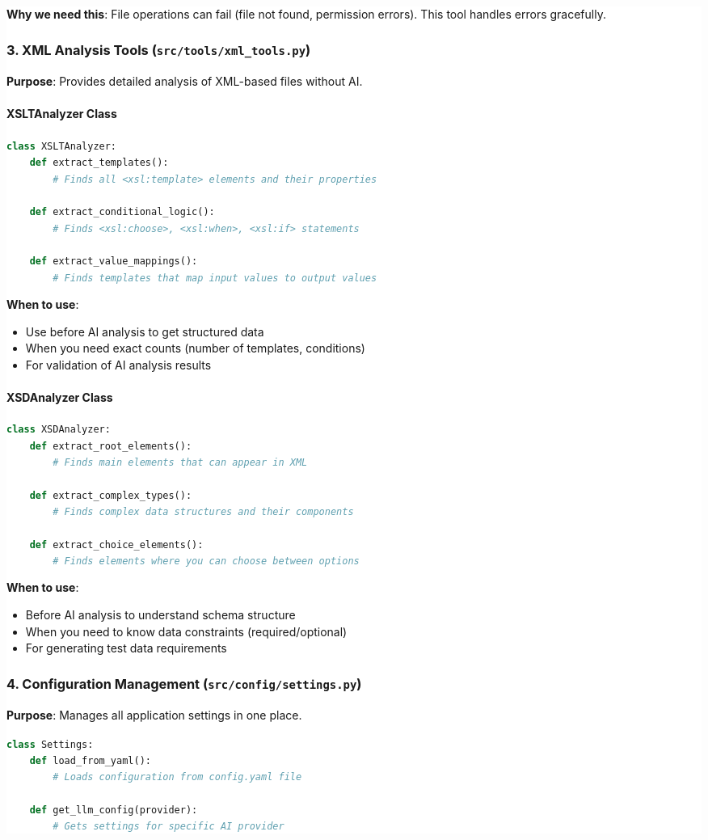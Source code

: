 **Why we need this**: File operations can fail (file not found, permission errors). This tool handles errors gracefully.

### 3. XML Analysis Tools (`src/tools/xml_tools.py`)

**Purpose**: Provides detailed analysis of XML-based files without AI.

#### XSLTAnalyzer Class
```python
class XSLTAnalyzer:
    def extract_templates():
        # Finds all <xsl:template> elements and their properties
    
    def extract_conditional_logic():
        # Finds <xsl:choose>, <xsl:when>, <xsl:if> statements
    
    def extract_value_mappings():
        # Finds templates that map input values to output values
```

**When to use**:
- Use before AI analysis to get structured data
- When you need exact counts (number of templates, conditions)
- For validation of AI analysis results

#### XSDAnalyzer Class
```python
class XSDAnalyzer:
    def extract_root_elements():
        # Finds main elements that can appear in XML
    
    def extract_complex_types():
        # Finds complex data structures and their components
    
    def extract_choice_elements():
        # Finds elements where you can choose between options
```

**When to use**:
- Before AI analysis to understand schema structure
- When you need to know data constraints (required/optional)
- For generating test data requirements

### 4. Configuration Management (`src/config/settings.py`)

**Purpose**: Manages all application settings in one place.

```python
class Settings:
    def load_from_yaml():
        # Loads configuration from config.yaml file
    
    def get_llm_config(provider):
        # Gets settings for specific AI provider
```
